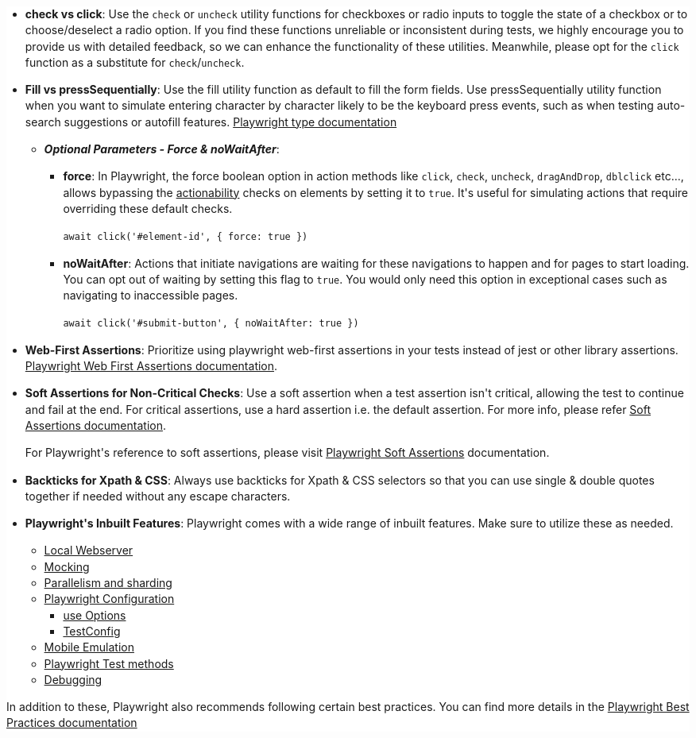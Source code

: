 - **check vs click**: Use the `check` or `uncheck` utility functions for checkboxes or radio inputs to toggle the state of a checkbox or to choose/deselect a radio option. If you find these functions unreliable or inconsistent during tests, we highly encourage you to provide us with detailed feedback, so we can enhance the functionality of these utilities. Meanwhile, please opt for the `click` function as a substitute for `check`/`uncheck`.

- **Fill vs pressSequentially**: Use the fill utility function as default to fill the form fields. Use pressSequentially utility function when you want to simulate entering character by character likely to be the keyboard press events, such as when testing auto-search suggestions or autofill features. [Playwright type documentation](https://playwright.dev/docs/input#type-characters)

  - **_Optional Parameters - Force & noWaitAfter_**:

    - **force**: In Playwright, the force boolean option in action methods like `click`, `check`, `uncheck`, `dragAndDrop`, `dblclick` etc..., allows bypassing the [actionability](https://playwright.dev/docs/actionability) checks on elements by setting it to `true`. It's useful for simulating actions that require overriding these default checks.

      `await click('#element-id', { force: true })`

    - **noWaitAfter**: Actions that initiate navigations are waiting for these navigations to happen and for pages to start loading. You can opt out of waiting by setting this flag to `true`. You would only need this option in exceptional cases such as navigating to inaccessible pages.

      `await click('#submit-button', { noWaitAfter: true })`

- **Web-First Assertions**: Prioritize using playwright web-first assertions in your tests instead of jest or other library assertions. [Playwright Web First Assertions documentation](https://playwright.dev/docs/best-practices#use-web-first-assertions).

- **Soft Assertions for Non-Critical Checks**: Use a soft assertion when a test assertion isn't critical, allowing the test to continue and fail at the end. For critical assertions, use a hard assertion i.e. the default assertion. For more info, please refer [Soft Assertions documentation](src/utils/base/README.md#soft-assertions).

  For Playwright's reference to soft assertions, please visit [Playwright Soft Assertions](https://playwright.dev/docs/test-assertions#soft-assertions) documentation.

- **Backticks for Xpath & CSS**: Always use backticks for Xpath & CSS selectors so that you can use single & double quotes together if needed without any escape characters.

- **Playwright's Inbuilt Features**: Playwright comes with a wide range of inbuilt features. Make sure to utilize these as needed.
  - [Local Webserver](https://playwright.dev/docs/test-webserver)
  - [Mocking](https://playwright.dev/docs/mock)
  - [Parallelism and sharding](https://playwright.dev/docs/test-parallel)
  - [Playwright Configuration](https://playwright.dev/docs/test-configuration)
    - [use Options](https://playwright.dev/docs/test-use-options)
    - [TestConfig](https://playwright.dev/docs/api/class-testconfig)
  - [Mobile Emulation](https://playwright.dev/docs/emulation)
  - [Playwright Test methods](https://playwright.dev/docs/api/class-test)
  - [Debugging](https://playwright.dev/docs/debug)

In addition to these, Playwright also recommends following certain best practices. You can find more details in the [Playwright Best Practices documentation](https://playwright.dev/docs/best-practices)
